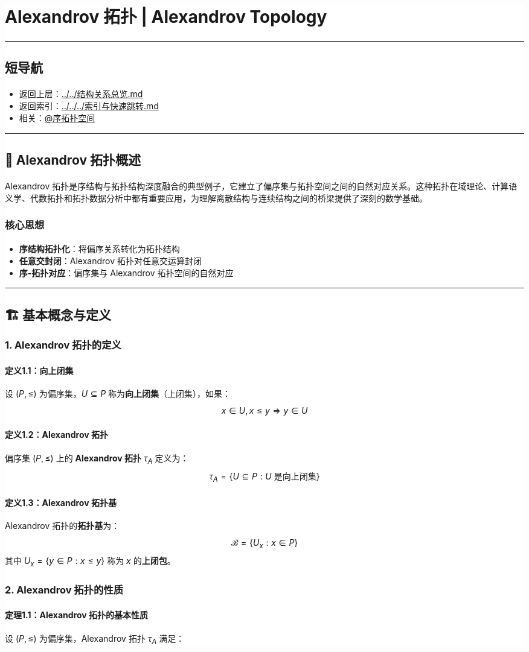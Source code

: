 # Alexandrov 拓扑 | Alexandrov Topology

---

## 短导航

- 返回上层：[../../结构关系总览.md](../../结构关系总览.md)
- 返回索引：[../../../索引与快速跳转.md](../../../索引与快速跳转.md)
- 相关：[@序拓扑空间](./序拓扑空间.md)

---

## 🎯 Alexandrov 拓扑概述

Alexandrov 拓扑是序结构与拓扑结构深度融合的典型例子，它建立了偏序集与拓扑空间之间的自然对应关系。这种拓扑在域理论、计算语义学、代数拓扑和拓扑数据分析中都有重要应用，为理解离散结构与连续结构之间的桥梁提供了深刻的数学基础。

### 核心思想

- **序结构拓扑化**：将偏序关系转化为拓扑结构
- **任意交封闭**：Alexandrov 拓扑对任意交运算封闭
- **序-拓扑对应**：偏序集与 Alexandrov 拓扑空间的自然对应

---

## 🏗️ 基本概念与定义

### 1. Alexandrov 拓扑的定义

#### 定义1.1：向上闭集

设 $(P, \leq)$ 为偏序集，$U \subseteq P$ 称为**向上闭集**（上闭集），如果：
$$x \in U, x \leq y \Rightarrow y \in U$$

#### 定义1.2：Alexandrov 拓扑

偏序集 $(P, \leq)$ 上的 **Alexandrov 拓扑** $\tau_A$ 定义为：
$$\tau_A = \{U \subseteq P : U \text{ 是向上闭集}\}$$

#### 定义1.3：Alexandrov 拓扑基

Alexandrov 拓扑的**拓扑基**为：
$$\mathcal{B} = \{U_x : x \in P\}$$
其中 $U_x = \{y \in P : x \leq y\}$ 称为 $x$ 的**上闭包**。

### 2. Alexandrov 拓扑的性质

#### 定理1.1：Alexandrov 拓扑的基本性质

设 $(P, \leq)$ 为偏序集，Alexandrov 拓扑 $\tau_A$ 满足：
